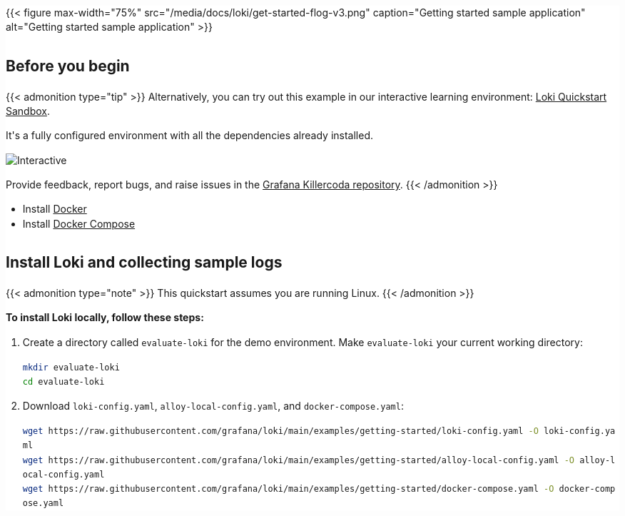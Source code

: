 {{< figure max-width="75%" src="/media/docs/loki/get-started-flog-v3.png" caption="Getting started sample application" alt="Getting started sample application" >}}




## Before you begin

{{< admonition type="tip" >}}
Alternatively, you can try out this example in our interactive learning environment: [Loki Quickstart Sandbox](https://killercoda.com/grafana-labs/course/loki/loki-quickstart).

It's a fully configured environment with all the dependencies already installed.

![Interactive](/media/docs/loki/loki-ile.svg)

Provide feedback, report bugs, and raise issues in the [Grafana Killercoda repository](https://github.com/grafana/killercoda).
{{< /admonition >}}

- Install [Docker](https://docs.docker.com/install)
- Install [Docker Compose](https://docs.docker.com/compose/install)




## Install Loki and collecting sample logs



{{< admonition type="note" >}}
This quickstart assumes you are running Linux.
{{< /admonition >}}



**To install Loki locally, follow these steps:**

1. Create a directory called `evaluate-loki` for the demo environment.
   Make `evaluate-loki` your current working directory:

   

   ```bash
   mkdir evaluate-loki
   cd evaluate-loki
   ```

   

1. Download `loki-config.yaml`, `alloy-local-config.yaml`, and `docker-compose.yaml`:

   

   ```bash
   wget https://raw.githubusercontent.com/grafana/loki/main/examples/getting-started/loki-config.yaml -O loki-config.yaml
   wget https://raw.githubusercontent.com/grafana/loki/main/examples/getting-started/alloy-local-config.yaml -O alloy-local-config.yaml
   wget https://raw.githubusercontent.com/grafana/loki/main/examples/getting-started/docker-compose.yaml -O docker-compose.yaml
   ```
